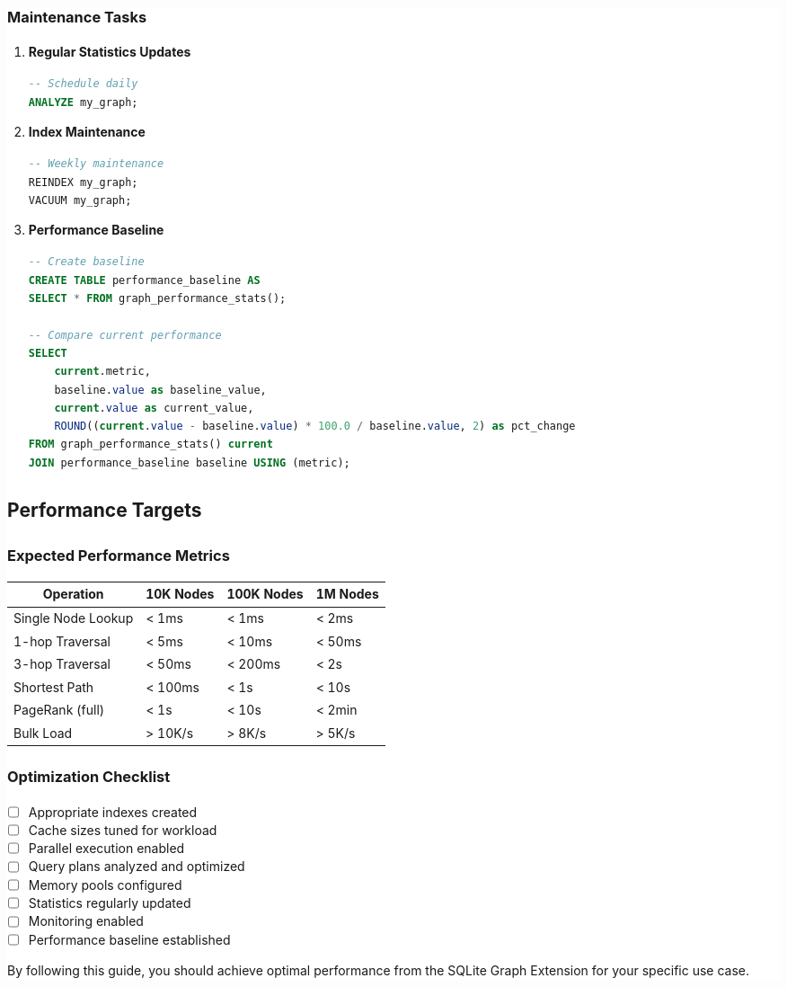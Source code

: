 ### Maintenance Tasks

1. **Regular Statistics Updates**
   ```sql
   -- Schedule daily
   ANALYZE my_graph;
   ```

2. **Index Maintenance**
   ```sql
   -- Weekly maintenance
   REINDEX my_graph;
   VACUUM my_graph;
   ```

3. **Performance Baseline**
   ```sql
   -- Create baseline
   CREATE TABLE performance_baseline AS
   SELECT * FROM graph_performance_stats();
   
   -- Compare current performance
   SELECT 
       current.metric,
       baseline.value as baseline_value,
       current.value as current_value,
       ROUND((current.value - baseline.value) * 100.0 / baseline.value, 2) as pct_change
   FROM graph_performance_stats() current
   JOIN performance_baseline baseline USING (metric);
   ```

## Performance Targets

### Expected Performance Metrics

| Operation | 10K Nodes | 100K Nodes | 1M Nodes |
|-----------|-----------|------------|----------|
| Single Node Lookup | < 1ms | < 1ms | < 2ms |
| 1-hop Traversal | < 5ms | < 10ms | < 50ms |
| 3-hop Traversal | < 50ms | < 200ms | < 2s |
| Shortest Path | < 100ms | < 1s | < 10s |
| PageRank (full) | < 1s | < 10s | < 2min |
| Bulk Load | > 10K/s | > 8K/s | > 5K/s |

### Optimization Checklist

- [ ] Appropriate indexes created
- [ ] Cache sizes tuned for workload
- [ ] Parallel execution enabled
- [ ] Query plans analyzed and optimized
- [ ] Memory pools configured
- [ ] Statistics regularly updated
- [ ] Monitoring enabled
- [ ] Performance baseline established

By following this guide, you should achieve optimal performance from the SQLite Graph Extension for your specific use case.
